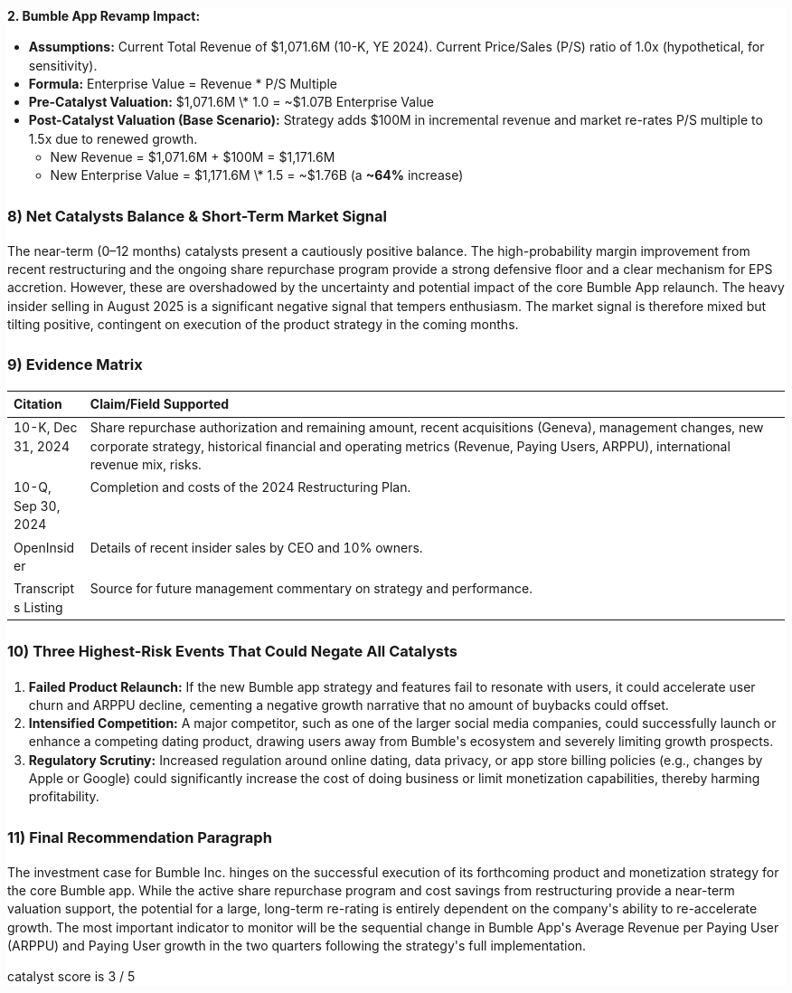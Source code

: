 **2. Bumble App Revamp Impact:**
*   **Assumptions:** Current Total Revenue of $1,071.6M (10-K, YE 2024). Current Price/Sales (P/S) ratio of 1.0x (hypothetical, for sensitivity).
*   **Formula:** Enterprise Value = Revenue \* P/S Multiple
*   **Pre-Catalyst Valuation:** $1,071.6M \* 1.0 = ~$1.07B Enterprise Value
*   **Post-Catalyst Valuation (Base Scenario):** Strategy adds $100M in incremental revenue and market re-rates P/S multiple to 1.5x due to renewed growth.
    *   New Revenue = $1,071.6M + $100M = $1,171.6M
    *   New Enterprise Value = $1,171.6M \* 1.5 = ~$1.76B (a **~64%** increase)

### **8) Net Catalysts Balance & Short-Term Market Signal**

The near-term (0–12 months) catalysts present a cautiously positive balance. The high-probability margin improvement from recent restructuring and the ongoing share repurchase program provide a strong defensive floor and a clear mechanism for EPS accretion. However, these are overshadowed by the uncertainty and potential impact of the core Bumble App relaunch. The heavy insider selling in August 2025 is a significant negative signal that tempers enthusiasm. The market signal is therefore mixed but tilting positive, contingent on execution of the product strategy in the coming months.

### **9) Evidence Matrix**

| Citation | Claim/Field Supported |
| :--- | :--- |
| 10-K, Dec 31, 2024 | Share repurchase authorization and remaining amount, recent acquisitions (Geneva), management changes, new corporate strategy, historical financial and operating metrics (Revenue, Paying Users, ARPPU), international revenue mix, risks. |
| 10-Q, Sep 30, 2024 | Completion and costs of the 2024 Restructuring Plan. |
| OpenInsider | Details of recent insider sales by CEO and 10% owners. |
| Transcripts Listing | Source for future management commentary on strategy and performance. |

### **10) Three Highest-Risk Events That Could Negate All Catalysts**

1.  **Failed Product Relaunch:** If the new Bumble app strategy and features fail to resonate with users, it could accelerate user churn and ARPPU decline, cementing a negative growth narrative that no amount of buybacks could offset.
2.  **Intensified Competition:** A major competitor, such as one of the larger social media companies, could successfully launch or enhance a competing dating product, drawing users away from Bumble's ecosystem and severely limiting growth prospects.
3.  **Regulatory Scrutiny:** Increased regulation around online dating, data privacy, or app store billing policies (e.g., changes by Apple or Google) could significantly increase the cost of doing business or limit monetization capabilities, thereby harming profitability.

### **11) Final Recommendation Paragraph**

The investment case for Bumble Inc. hinges on the successful execution of its forthcoming product and monetization strategy for the core Bumble app. While the active share repurchase program and cost savings from restructuring provide a near-term valuation support, the potential for a large, long-term re-rating is entirely dependent on the company's ability to re-accelerate growth. The most important indicator to monitor will be the sequential change in Bumble App's Average Revenue per Paying User (ARPPU) and Paying User growth in the two quarters following the strategy's full implementation.

catalyst score is 3 / 5